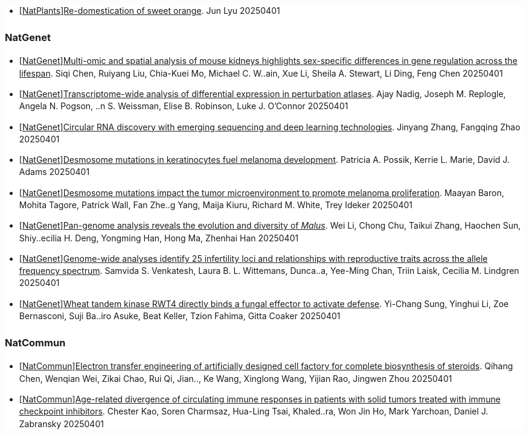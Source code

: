   - \[[NatPlants](http://feeds.nature.com/nplants/rss/current)\][Re-domestication of sweet orange](https://www.nature.com/articles/s41477-025-01993-z). Jun Lyu 	20250401


### NatGenet

  - \[[NatGenet](http://feeds.nature.com/ng/rss/current)\][Multi-omic and spatial analysis of mouse kidneys highlights sex-specific differences in gene regulation across the lifespan](https://www.nature.com/articles/s41588-025-02161-x). Siqi Chen, Ruiyang Liu, Chia-Kuei Mo, Michael C. W..ain, Xue Li, Sheila A. Stewart, Li Ding, Feng Chen 	20250401

  - \[[NatGenet](http://feeds.nature.com/ng/rss/current)\][Transcriptome-wide analysis of differential expression in perturbation atlases](https://www.nature.com/articles/s41588-025-02169-3). Ajay Nadig, Joseph M. Replogle, Angela N. Pogson, ..n S. Weissman, Elise B. Robinson, Luke J. O’Connor 	20250401

  - \[[NatGenet](http://feeds.nature.com/ng/rss/current)\][Circular RNA discovery with emerging sequencing and deep learning technologies](https://www.nature.com/articles/s41588-025-02157-7). Jinyang Zhang, Fangqing Zhao 	20250401

  - \[[NatGenet](http://feeds.nature.com/ng/rss/current)\][Desmosome mutations in keratinocytes fuel melanoma development](https://www.nature.com/articles/s41588-025-02133-1). Patricia A. Possik, Kerrie L. Marie, David J. Adams 	20250401

  - \[[NatGenet](http://feeds.nature.com/ng/rss/current)\][Desmosome mutations impact the tumor microenvironment to promote melanoma proliferation](https://www.nature.com/articles/s41588-025-02163-9). Maayan Baron, Mohita Tagore, Patrick Wall, Fan Zhe..g Yang, Maija Kiuru, Richard M. White, Trey Ideker 	20250401

  - \[[NatGenet](http://feeds.nature.com/ng/rss/current)\][Pan-genome analysis reveals the evolution and diversity of <i>Malus</i>](https://www.nature.com/articles/s41588-025-02166-6). Wei Li, Chong Chu, Taikui Zhang, Haochen Sun, Shiy..ecilia H. Deng, Yongming Han, Hong Ma, Zhenhai Han 	20250401

  - \[[NatGenet](http://feeds.nature.com/ng/rss/current)\][Genome-wide analyses identify 25 infertility loci and relationships with reproductive traits across the allele frequency spectrum](https://www.nature.com/articles/s41588-025-02156-8). Samvida S. Venkatesh, Laura B. L. Wittemans, Dunca..a, Yee-Ming Chan, Triin Laisk, Cecilia M. Lindgren 	20250401

  - \[[NatGenet](http://feeds.nature.com/ng/rss/current)\][Wheat tandem kinase RWT4 directly binds a fungal effector to activate defense](https://www.nature.com/articles/s41588-025-02162-w). Yi-Chang Sung, Yinghui Li, Zoe Bernasconi, Suji Ba..iro Asuke, Beat Keller, Tzion Fahima, Gitta Coaker 	20250401


### NatCommun

  - \[[NatCommun](http://feeds.nature.com/ncomms/rss/current)\][Electron transfer engineering of artificially designed cell factory for complete biosynthesis of steroids](https://www.nature.com/articles/s41467-025-58926-9). Qihang Chen, Wenqian Wei, Zikai Chao, Rui Qi, Jian.., Ke Wang, Xinglong Wang, Yijian Rao, Jingwen Zhou 	20250401

  - \[[NatCommun](http://feeds.nature.com/ncomms/rss/current)\][Age-related divergence of circulating immune responses in patients with solid tumors treated with immune checkpoint inhibitors](https://www.nature.com/articles/s41467-025-58512-z). Chester Kao, Soren Charmsaz, Hua-Ling Tsai, Khaled..ra, Won Jin Ho, Mark Yarchoan, Daniel J. Zabransky 	20250401
